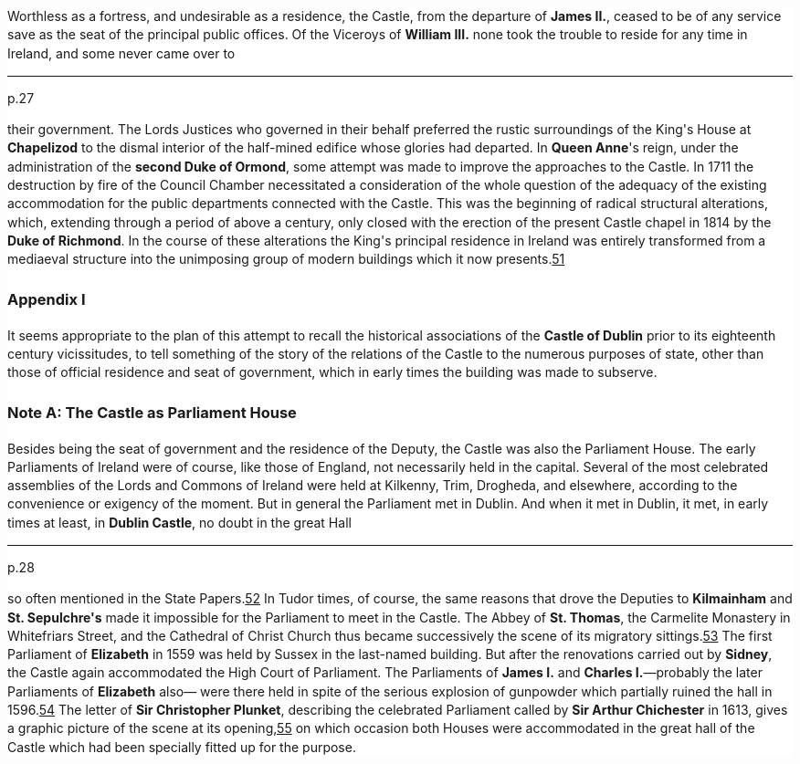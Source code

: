 
Worthless as a fortress, and undesirable as a residence, the Castle, from the departure of **James II.**, ceased to be of any service save as the seat of the principal public offices. Of the Viceroys of **William III.** none took the trouble to reside for any time in Ireland, and some never came over to





---

p.27






their government. The Lords Justices who governed in their behalf preferred the rustic surroundings of the King's House at **Chapelizod** to the dismal interior of the half-mined edifice whose glories had departed. In **Queen Anne**'s reign, under the administration of the **second Duke of Ormond**, some attempt was made to improve the approaches to the Castle. In 1711 the destruction by fire of the Council Chamber necessitated a consideration of the whole question of the adequacy of the existing accommodation for the public departments connected with the Castle. This was the beginning of radical structural alterations, which, extending through a period of above a century, only closed with the erection of the present Castle chapel in 1814 by the **Duke of Richmond**. In the course of these alterations the King's principal residence in Ireland was entirely transformed from a mediaeval structure into the unimposing group of modern buildings which it now presents.[51](javascript:footNote('E900000-002/note051.html'))


### Appendix I

It seems appropriate to the plan of this attempt to recall the historical associations of the **Castle of Dublin** prior to its eighteenth century vicissitudes, to tell something of the story of the relations of the Castle to the numerous purposes of state, other than those of official residence and seat of government, which in early times the building was made to subserve.
### Note A: The Castle as Parliament House


Besides being the seat of government and the residence of the Deputy, the Castle was also the Parliament House. The early Parliaments of Ireland were of course, like those of England, not necessarily held in the capital. Several of the most celebrated assemblies of the Lords and Commons of Ireland were held at Kilkenny, Trim, Drogheda, and elsewhere, according to the convenience or exigency of the moment. But in general the Parliament met in Dublin. And when it met in Dublin, it met, in early times at least, in **Dublin Castle**, no doubt in the great Hall





---

p.28






so often mentioned in the State Papers.[52](javascript:footNote('E900000-002/note052.html')) In Tudor times, of course, the same reasons that drove the Deputies to **Kilmainham** and **St. Sepulchre's** made it impossible for the Parliament to meet in the Castle. The Abbey of **St. Thomas**, the Carmelite Monastery in Whitefriars Street, and the Cathedral of Christ Church thus became successively the scene of its migratory sittings.[53](javascript:footNote('E900000-002/note053.html')) The first Parliament of **Elizabeth** in 1559 was held by Sussex in the last-named building. But after the renovations carried out by **Sidney**, the Castle again accommodated the High Court of Parliament. The Parliaments of **James I.** and **Charles I.**—probably the later Parliaments of **Elizabeth** also— were there held in spite of the serious explosion of gunpowder which partially ruined the hall in 1596.[54](javascript:footNote('E900000-002/note054.html')) The letter of **Sir Christopher Plunket**, describing the celebrated Parliament called by **Sir Arthur Chichester** in 1613, gives a graphic picture of the scene at its opening,[55](javascript:footNote('E900000-002/note055.html')) on which occasion both Houses were accommodated in the great hall of the Castle which had been specially fitted up for the purpose.
